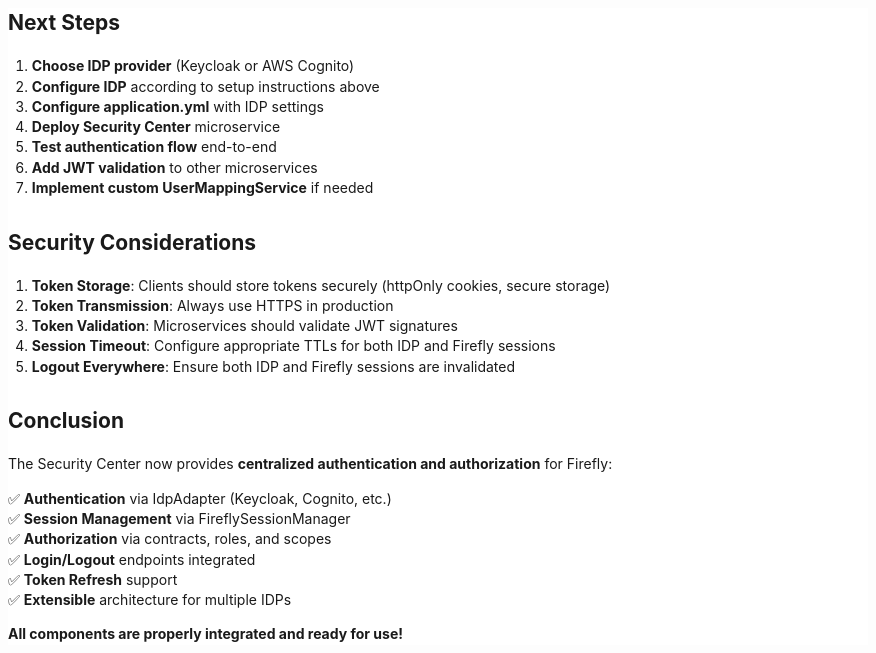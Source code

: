 ## Next Steps

1. **Choose IDP provider** (Keycloak or AWS Cognito)
2. **Configure IDP** according to setup instructions above
3. **Configure application.yml** with IDP settings
4. **Deploy Security Center** microservice
5. **Test authentication flow** end-to-end
6. **Add JWT validation** to other microservices
7. **Implement custom UserMappingService** if needed

## Security Considerations

1. **Token Storage**: Clients should store tokens securely (httpOnly cookies, secure storage)
2. **Token Transmission**: Always use HTTPS in production
3. **Token Validation**: Microservices should validate JWT signatures
4. **Session Timeout**: Configure appropriate TTLs for both IDP and Firefly sessions
5. **Logout Everywhere**: Ensure both IDP and Firefly sessions are invalidated

## Conclusion

The Security Center now provides **centralized authentication and authorization** for Firefly:

✅ **Authentication** via IdpAdapter (Keycloak, Cognito, etc.)  
✅ **Session Management** via FireflySessionManager  
✅ **Authorization** via contracts, roles, and scopes  
✅ **Login/Logout** endpoints integrated  
✅ **Token Refresh** support  
✅ **Extensible** architecture for multiple IDPs  

**All components are properly integrated and ready for use!**
